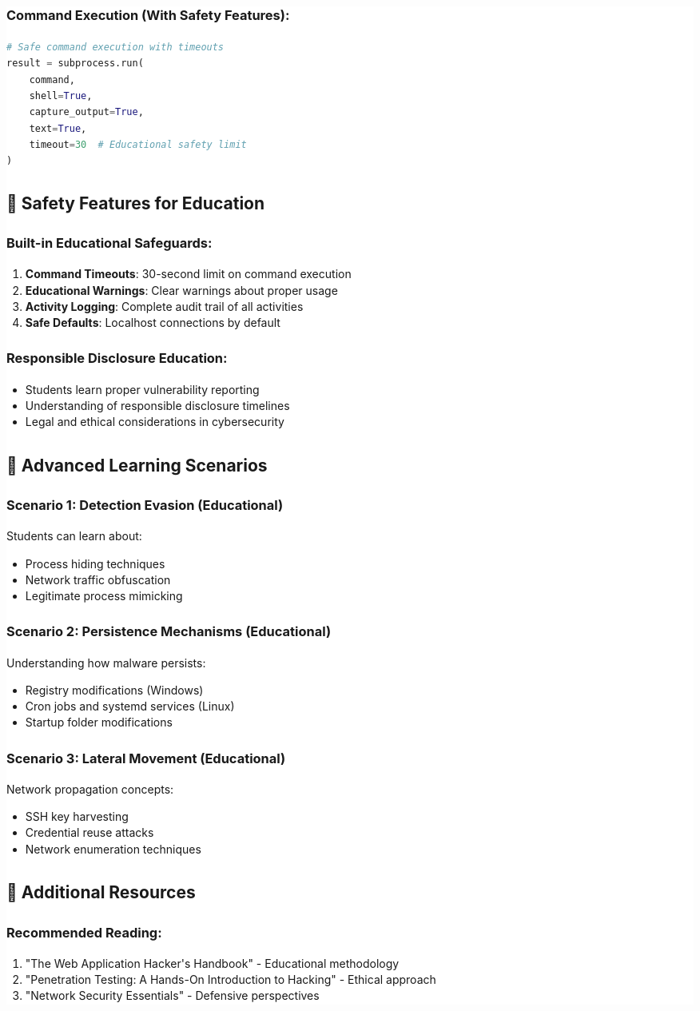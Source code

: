 ### Command Execution (With Safety Features):
```python
# Safe command execution with timeouts
result = subprocess.run(
    command,
    shell=True,
    capture_output=True,
    text=True,
    timeout=30  # Educational safety limit
)
```

## 🚨 Safety Features for Education

### Built-in Educational Safeguards:
1. **Command Timeouts**: 30-second limit on command execution
2. **Educational Warnings**: Clear warnings about proper usage
3. **Activity Logging**: Complete audit trail of all activities
4. **Safe Defaults**: Localhost connections by default

### Responsible Disclosure Education:
- Students learn proper vulnerability reporting
- Understanding of responsible disclosure timelines
- Legal and ethical considerations in cybersecurity

## 🔬 Advanced Learning Scenarios

### Scenario 1: Detection Evasion (Educational)
Students can learn about:
- Process hiding techniques
- Network traffic obfuscation
- Legitimate process mimicking

### Scenario 2: Persistence Mechanisms (Educational)
Understanding how malware persists:
- Registry modifications (Windows)
- Cron jobs and systemd services (Linux)
- Startup folder modifications

### Scenario 3: Lateral Movement (Educational)
Network propagation concepts:
- SSH key harvesting
- Credential reuse attacks
- Network enumeration techniques

## 📖 Additional Resources

### Recommended Reading:
1. "The Web Application Hacker's Handbook" - Educational methodology
2. "Penetration Testing: A Hands-On Introduction to Hacking" - Ethical approach
3. "Network Security Essentials" - Defensive perspectives
